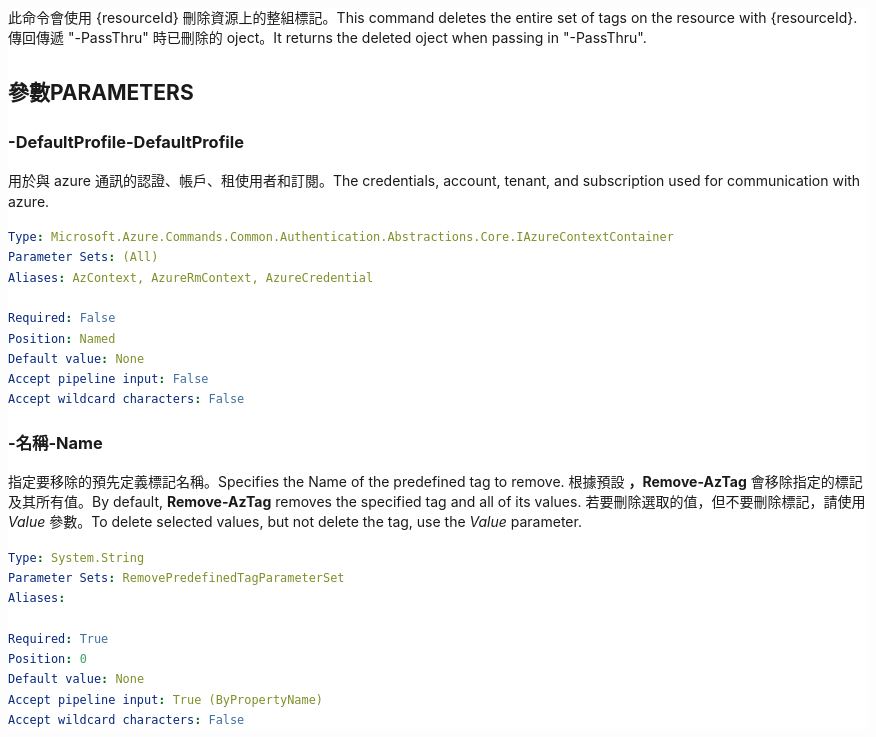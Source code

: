 <span data-ttu-id="882a6-128">此命令會使用 {resourceId} 刪除資源上的整組標記。</span><span class="sxs-lookup"><span data-stu-id="882a6-128">This command deletes the entire set of tags on the resource with {resourceId}.</span></span> <span data-ttu-id="882a6-129">傳回傳遞 "-PassThru" 時已刪除的 oject。</span><span class="sxs-lookup"><span data-stu-id="882a6-129">It returns the deleted oject when passing in "-PassThru".</span></span>

## <span data-ttu-id="882a6-130">參數</span><span class="sxs-lookup"><span data-stu-id="882a6-130">PARAMETERS</span></span>

### <span data-ttu-id="882a6-131">-DefaultProfile</span><span class="sxs-lookup"><span data-stu-id="882a6-131">-DefaultProfile</span></span>
<span data-ttu-id="882a6-132">用於與 azure 通訊的認證、帳戶、租使用者和訂閱。</span><span class="sxs-lookup"><span data-stu-id="882a6-132">The credentials, account, tenant, and subscription used for communication with azure.</span></span>

```yaml
Type: Microsoft.Azure.Commands.Common.Authentication.Abstractions.Core.IAzureContextContainer
Parameter Sets: (All)
Aliases: AzContext, AzureRmContext, AzureCredential

Required: False
Position: Named
Default value: None
Accept pipeline input: False
Accept wildcard characters: False
```

### <span data-ttu-id="882a6-133">-名稱</span><span class="sxs-lookup"><span data-stu-id="882a6-133">-Name</span></span>
<span data-ttu-id="882a6-134">指定要移除的預先定義標記名稱。</span><span class="sxs-lookup"><span data-stu-id="882a6-134">Specifies the Name of the predefined tag to remove.</span></span>
<span data-ttu-id="882a6-135">根據預設 **，Remove-AzTag** 會移除指定的標記及其所有值。</span><span class="sxs-lookup"><span data-stu-id="882a6-135">By default, **Remove-AzTag** removes the specified tag and all of its values.</span></span>
<span data-ttu-id="882a6-136">若要刪除選取的值，但不要刪除標記，請使用 *Value* 參數。</span><span class="sxs-lookup"><span data-stu-id="882a6-136">To delete selected values, but not delete the tag, use the *Value* parameter.</span></span>

```yaml
Type: System.String
Parameter Sets: RemovePredefinedTagParameterSet
Aliases:

Required: True
Position: 0
Default value: None
Accept pipeline input: True (ByPropertyName)
Accept wildcard characters: False
```
